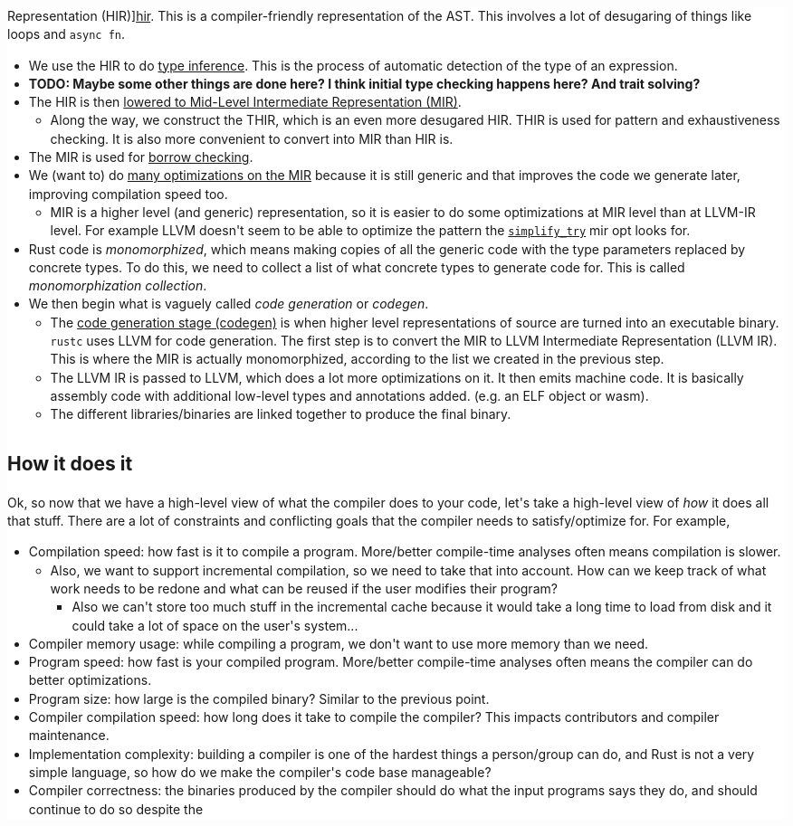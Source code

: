   Representation (HIR)][hir]. This is a compiler-friendly representation of the
  AST.  This involves a lot of desugaring of things like loops and `async fn`.
- We use the HIR to do [type inference]. This is the process of automatic
  detection of the type of an expression.
- **TODO: Maybe some other things are done here? I think initial type checking
  happens here? And trait solving?**
- The HIR is then [lowered to Mid-Level Intermediate Representation (MIR)][mir].
  - Along the way, we construct the THIR, which is an even more desugared HIR.
    THIR is used for pattern and exhaustiveness checking. It is also more
    convenient to convert into MIR than HIR is.
- The MIR is used for [borrow checking].
- We (want to) do [many optimizations on the MIR][mir-opt] because it is still
  generic and that improves the code we generate later, improving compilation
  speed too.
  - MIR is a higher level (and generic) representation, so it is easier to do
    some optimizations at MIR level than at LLVM-IR level. For example LLVM
    doesn't seem to be able to optimize the pattern the [`simplify_try`] mir
    opt looks for.
- Rust code is _monomorphized_, which means making copies of all the generic
  code with the type parameters replaced by concrete types. To do
  this, we need to collect a list of what concrete types to generate code for.
  This is called _monomorphization collection_.
- We then begin what is vaguely called _code generation_ or _codegen_.
  - The [code generation stage (codegen)][codegen] is when higher level
    representations of source are turned into an executable binary. `rustc`
    uses LLVM for code generation. The first step is to convert the MIR
    to LLVM Intermediate Representation (LLVM IR). This is where the MIR
    is actually monomorphized, according to the list we created in the
    previous step.
  - The LLVM IR is passed to LLVM, which does a lot more optimizations on it.
    It then emits machine code. It is basically assembly code with additional
    low-level types and annotations added. (e.g. an ELF object or wasm).
  - The different libraries/binaries are linked together to produce the final
    binary.

[`rustc_lexer`]: https://doc.rust-lang.org/nightly/nightly-rustc/rustc_lexer/index.html
[`rustc_driver`]: https://rustc-dev-guide.rust-lang.org/rustc-driver.html
[`rustc_interface::Config`]: https://doc.rust-lang.org/nightly/nightly-rustc/rustc_interface/interface/struct.Config.html
[lex]: https://rustc-dev-guide.rust-lang.org/the-parser.html
[`StringReader`]: https://doc.rust-lang.org/nightly/nightly-rustc/rustc_parse/lexer/struct.StringReader.html
[`rustc_parse`]: https://doc.rust-lang.org/nightly/nightly-rustc/rustc_parse/index.html
[parser]: https://doc.rust-lang.org/nightly/nightly-rustc/rustc_parse/index.html
[hir]: https://doc.rust-lang.org/nightly/nightly-rustc/rustc_hir/index.html
[type inference]: https://rustc-dev-guide.rust-lang.org/type-inference.html
[mir]: https://rustc-dev-guide.rust-lang.org/mir/index.html
[borrow checking]: https://rustc-dev-guide.rust-lang.org/borrow_check.html
[mir-opt]: https://rustc-dev-guide.rust-lang.org/mir/optimizations.html
[`simplify_try`]: https://github.com/rust-lang/rust/pull/66282
[codegen]: https://rustc-dev-guide.rust-lang.org/backend/codegen.html
[parse_nonterminal]: https://doc.rust-lang.org/nightly/nightly-rustc/rustc_parse/parser/struct.Parser.html#method.parse_nonterminal

## How it does it

Ok, so now that we have a high-level view of what the compiler does to your
code, let's take a high-level view of _how_ it does all that stuff. There are a
lot of constraints and conflicting goals that the compiler needs to
satisfy/optimize for. For example,

- Compilation speed: how fast is it to compile a program. More/better
  compile-time analyses often means compilation is slower.
  - Also, we want to support incremental compilation, so we need to take that
    into account. How can we keep track of what work needs to be redone and
    what can be reused if the user modifies their program?
    - Also we can't store too much stuff in the incremental cache because
      it would take a long time to load from disk and it could take a lot
      of space on the user's system...
- Compiler memory usage: while compiling a program, we don't want to use more
  memory than we need.
- Program speed: how fast is your compiled program. More/better compile-time
  analyses often means the compiler can do better optimizations.
- Program size: how large is the compiled binary? Similar to the previous
  point.
- Compiler compilation speed: how long does it take to compile the compiler?
  This impacts contributors and compiler maintenance.
- Implementation complexity: building a compiler is one of the hardest
  things a person/group can do, and Rust is not a very simple language, so how
  do we make the compiler's code base manageable?
- Compiler correctness: the binaries produced by the compiler should do what
  the input programs says they do, and should continue to do so despite the

[passes]: https://github.com/rust-lang/rust/blob/45ebd5808afd3df7ba842797c0fcd4447ddf30fb/src/librustc_interface/passes.rs#L824
[`TyCtxt`]: https://doc.rust-lang.org/nightly/nightly-rustc/rustc_middle/ty/struct.TyCtxt.html
[ty]: https://doc.rust-lang.org/nightly/nightly-rustc/rustc_middle/ty/type.Ty.html
[_bootstrapping_]: https://en.wikipedia.org/wiki/Bootstrapping_(compilers)
[rustc-bootstrap]: building/bootstrapping.md